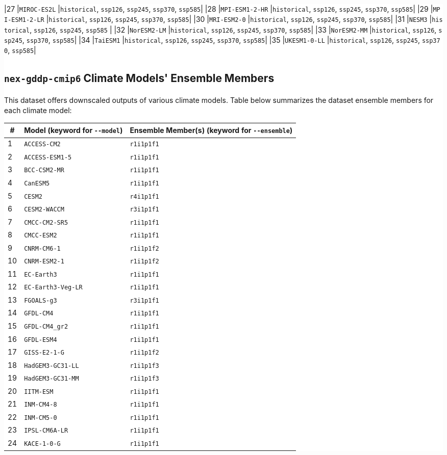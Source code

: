 |27 |`MIROC-ES2L`                    |`historical`, `ssp126`, `ssp245`, `ssp370`, `ssp585`|
|28 |`MPI-ESM1-2-HR`                 |`historical`, `ssp126`, `ssp245`, `ssp370`, `ssp585`|
|29 |`MPI-ESM1-2-LR`                 |`historical`, `ssp126`, `ssp245`, `ssp370`, `ssp585`|
|30 |`MRI-ESM2-0`                    |`historical`, `ssp126`, `ssp245`, `ssp370`, `ssp585`|
|31 |`NESM3`                         |`historical`, `ssp126`, `ssp245`, `ssp585`          |
|32 |`NorESM2-LM`                    |`historical`, `ssp126`, `ssp245`, `ssp370`, `ssp585`|
|33 |`NorESM2-MM`                    |`historical`, `ssp126`, `ssp245`, `ssp370`, `ssp585`|
|34 |`TaiESM1`                       |`historical`, `ssp126`, `ssp245`, `ssp370`, `ssp585`|
|35 |`UKESM1-0-LL`                   |`historical`, `ssp126`, `ssp245`, `ssp370`, `ssp585`|

## `nex-gddp-cmip6` Climate Models' Ensemble Members
This dataset offers downscaled outputs of various climate models. Table below
summarizes the dataset ensemble members for each climate model:

|#  |Model (keyword for `--model`)   |Ensemble Member(s) (keyword for `--ensemble`)       |
|---| -------------------------------|----------------------------------------------------|
|1  |`ACCESS-CM2`                    |`r1i1p1f1`                                          |
|2  |`ACCESS-ESM1-5`                 |`r1i1p1f1`                                          |
|3  |`BCC-CSM2-MR`                   |`r1i1p1f1`                                          |
|4  |`CanESM5`                       |`r1i1p1f1`                                          |
|5  |`CESM2`                         |`r4i1p1f1`                                          |
|6  |`CESM2-WACCM`                   |`r3i1p1f1`                                          |
|7  |`CMCC-CM2-SR5`                  |`r1i1p1f1`                                          |
|8  |`CMCC-ESM2`                     |`r1i1p1f1`                                          |
|9  |`CNRM-CM6-1`                    |`r1i1p1f2`                                          |
|10 |`CNRM-ESM2-1`                   |`r1i1p1f2`                                          |
|11 |`EC-Earth3`                     |`r1i1p1f1`                                          |
|12 |`EC-Earth3-Veg-LR`              |`r1i1p1f1`                                          |
|13 |`FGOALS-g3`                     |`r3i1p1f1`                                          |
|14 |`GFDL-CM4`                      |`r1i1p1f1`                                          |
|15 |`GFDL-CM4_gr2`                  |`r1i1p1f1`                                          |
|16 |`GFDL-ESM4`                     |`r1i1p1f1`                                          |
|17 |`GISS-E2-1-G`                   |`r1i1p1f2`                                          |
|18 |`HadGEM3-GC31-LL`               |`r1i1p1f3`                                          |
|19 |`HadGEM3-GC31-MM`               |`r1i1p1f3`                                          |
|20 |`IITM-ESM`                      |`r1i1p1f1`                                          |
|21 |`INM-CM4-8`                     |`r1i1p1f1`                                          |
|22 |`INM-CM5-0`                     |`r1i1p1f1`                                          |
|23 |`IPSL-CM6A-LR`                  |`r1i1p1f1`                                          |
|24 |`KACE-1-0-G`                    |`r1i1p1f1`                                          |